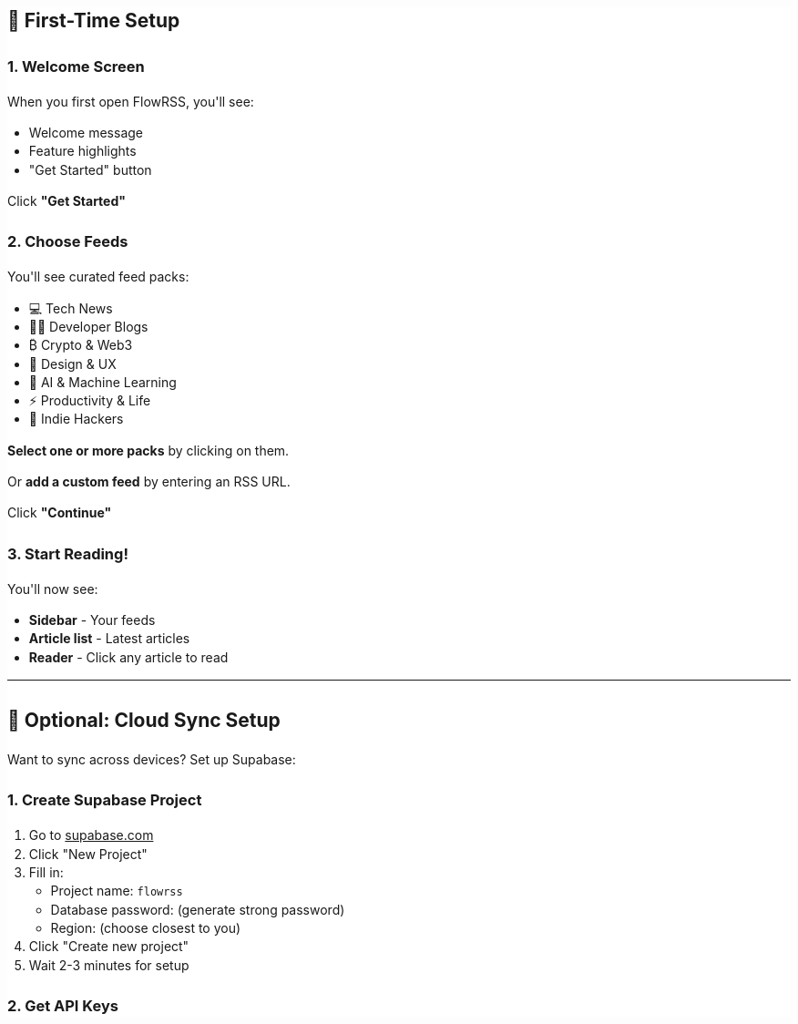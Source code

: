 ## 🎨 First-Time Setup

### 1. Welcome Screen

When you first open FlowRSS, you'll see:
- Welcome message
- Feature highlights
- "Get Started" button

Click **"Get Started"**

### 2. Choose Feeds

You'll see curated feed packs:
- 💻 Tech News
- 👨‍💻 Developer Blogs
- ₿ Crypto & Web3
- 🎨 Design & UX
- 🤖 AI & Machine Learning
- ⚡ Productivity & Life
- 🚀 Indie Hackers

**Select one or more packs** by clicking on them.

Or **add a custom feed** by entering an RSS URL.

Click **"Continue"**

### 3. Start Reading!

You'll now see:
- **Sidebar** - Your feeds
- **Article list** - Latest articles
- **Reader** - Click any article to read

---

## 🔧 Optional: Cloud Sync Setup

Want to sync across devices? Set up Supabase:

### 1. Create Supabase Project

1. Go to [supabase.com](https://supabase.com/)
2. Click "New Project"
3. Fill in:
   - Project name: `flowrss`
   - Database password: (generate strong password)
   - Region: (choose closest to you)
4. Click "Create new project"
5. Wait 2-3 minutes for setup

### 2. Get API Keys
